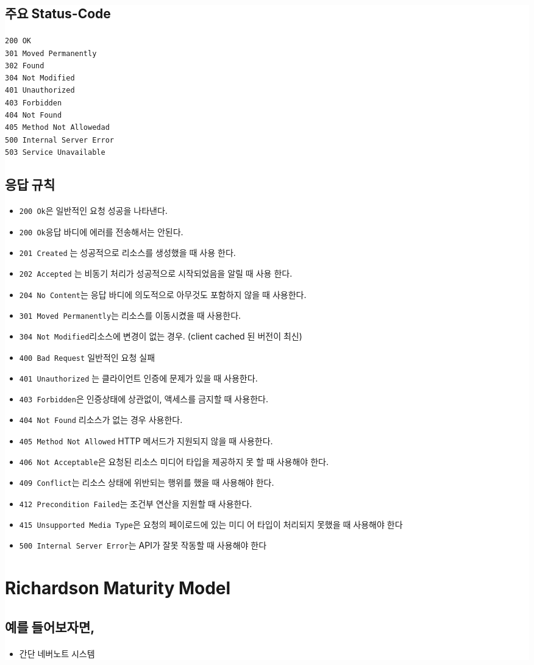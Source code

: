 ## 주요 Status-Code

```
200 OK
301 Moved Permanently
302 Found
304 Not Modified
401 Unauthorized
403 Forbidden
404 Not Found
405 Method Not Allowedad
500 Internal Server Error
503 Service Unavailable
```

## 응답 규칙

- `200 Ok`은 일반적인 요청 성공을 나타낸다.
    
- `200 Ok`응답 바디에 에러를 전송해서는 안된다.
    
- `201 Created` 는 성공적으로 리소스를 생성했을 때 사용 한다.
    
- `202 Accepted` 는 비동기 처리가 성공적으로 시작되었음을 알릴 때 사용 한다.
    
- `204 No Content`는 응답 바디에 의도적으로 아무것도 포함하지 않을 때 사용한다.
    
- `301 Moved Permanently`는 리소스를 이동시켰을 때 사용한다.
    
- `304 Not Modified`리소스에 변경이 없는 경우. (client cached 된 버전이 최신)
    
- `400 Bad Request` 일반적인 요청 실패
    
- `401 Unauthorized` 는 클라이언트 인증에 문제가 있을 때 사용한다.
    
- `403 Forbidden`은 인증상태에 상관없이, 액세스를 금지할 때 사용한다.
    
- `404 Not Found` 리소스가 없는 경우 사용한다.
    
- `405 Method Not Allowed` HTTP 메서드가 지원되지 않을 때 사용한다.
    
- `406 Not Acceptable`은 요청된 리소스 미디어 타입을 제공하지 못 할 때 사용해야 한다.
    
- `409 Conflict`는 리소스 상태에 위반되는 행위를 했을 때 사용해야 한다.
    
- `412 Precondition Failed`는 조건부 연산을 지원할 때 사용한다.
    
- `415 Unsupported Media Type`은 요청의 페이로드에 있는 미디 어 타입이 처리되지 못했을 때 사용해야 한다
    
- `500 Internal Server Error`는 API가 잘못 작동할 때 사용해야 한다
    

# Richardson Maturity Model

## 예를 들어보자면,

- 간단 네버노트 시스템
    